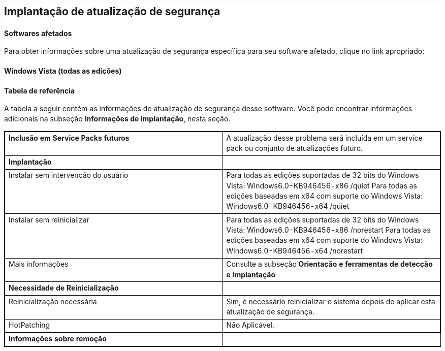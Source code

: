 Implantação de atualização de segurança  
---------------------------------------
  

**Softwares afetados**
  
Para obter informações sobre uma atualização de segurança específica para seu software afetado, clique no link apropriado:
  
#### Windows Vista (todas as edições)
  
**Tabela de referência**
  
A tabela a seguir contém as informações de atualização de segurança desse software. Você pode encontrar informações adicionais na subseção **Informações de implantação**, nesta seção.

 
<p> </p>
<table style="border:1px solid black;">
<colgroup>
<col width="50%" />
<col width="50%" />
</colgroup>
<tbody>
<tr class="odd">
<td style="border:1px solid black;"><strong>Inclusão em Service Packs futuros</strong></td>
<td style="border:1px solid black;">A atualização desse problema será incluída em um service pack ou conjunto de atualizações futuro.</td>
</tr>
<tr class="even">
<td style="border:1px solid black;"><strong>Implantação</strong></td>
<td style="border:1px solid black;"></td>
</tr>
<tr class="odd">
<td style="border:1px solid black;">Instalar sem intervenção do usuário</td>
<td style="border:1px solid black;">Para todas as edições suportadas de 32 bits do Windows Vista:
Windows6.0-KB946456-x86 /quiet
Para todas as edições baseadas em x64 com suporte do Windows Vista:<br />
Windows6.0-KB946456-x64 /quiet</td>
</tr>
<tr class="even">
<td style="border:1px solid black;">Instalar sem reinicializar</td>
<td style="border:1px solid black;">Para todas as edições suportadas de 32 bits do Windows Vista:
Windows6.0-KB946456-x86 /norestart
Para todas as edições baseadas em x64 com suporte do Windows Vista:<br />
Windows6.0-KB946456-x64 /norestart</td>
</tr>
<tr class="odd">
<td style="border:1px solid black;">Mais informações</td>
<td style="border:1px solid black;">Consulte a subseção <strong>Orientação e ferramentas de detecção e implantação</strong></td>
</tr>
<tr class="even">
<td style="border:1px solid black;"><strong>Necessidade de Reinicialização</strong></td>
<td style="border:1px solid black;"></td>
</tr>
<tr class="odd">
<td style="border:1px solid black;">Reinicialização necessária</td>
<td style="border:1px solid black;">Sim, é necessário reinicializar o sistema depois de aplicar esta atualização de segurança.</td>
</tr>
<tr class="even">
<td style="border:1px solid black;">HotPatching</td>
<td style="border:1px solid black;">Não Aplicável.</td>
</tr>
<tr class="odd">
<td style="border:1px solid black;"><strong>Informações sobre remoção</strong></td>